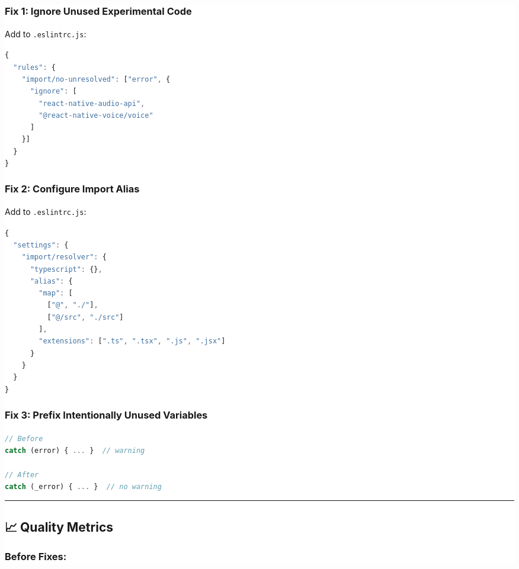 ### Fix 1: Ignore Unused Experimental Code

Add to `.eslintrc.js`:

```javascript
{
  "rules": {
    "import/no-unresolved": ["error", {
      "ignore": [
        "react-native-audio-api",
        "@react-native-voice/voice"
      ]
    }]
  }
}
```

### Fix 2: Configure Import Alias

Add to `.eslintrc.js`:

```javascript
{
  "settings": {
    "import/resolver": {
      "typescript": {},
      "alias": {
        "map": [
          ["@", "./"],
          ["@/src", "./src"]
        ],
        "extensions": [".ts", ".tsx", ".js", ".jsx"]
      }
    }
  }
}
```

### Fix 3: Prefix Intentionally Unused Variables

```typescript
// Before
catch (error) { ... }  // warning

// After
catch (_error) { ... }  // no warning
```

---

## 📈 Quality Metrics

### Before Fixes:
